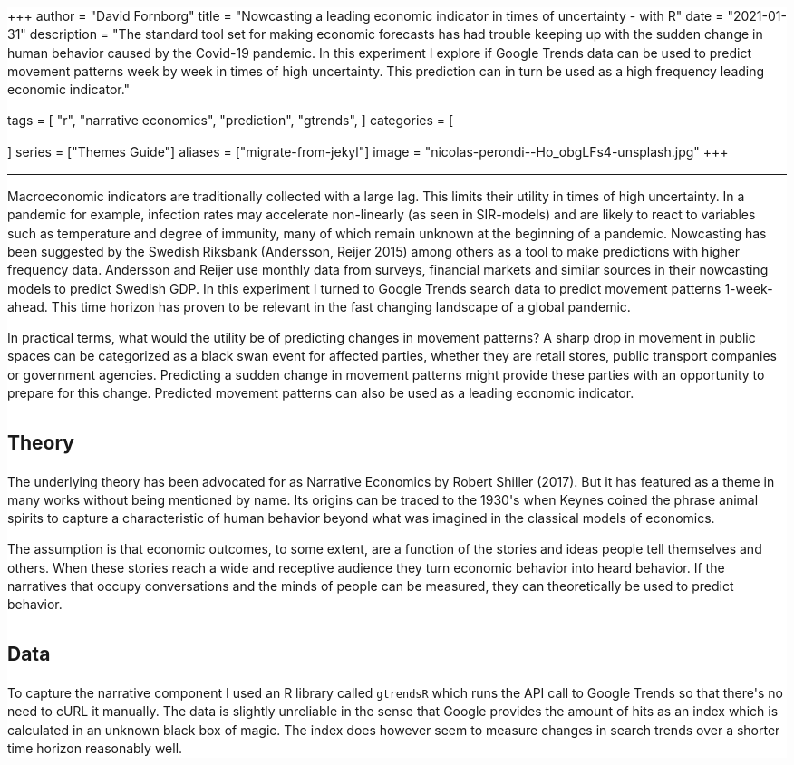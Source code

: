 +++
author = "David Fornborg"
title = "Nowcasting a leading economic indicator in times of uncertainty - with R"
date = "2021-01-31"
description = "The standard tool set for making economic forecasts has had trouble keeping up with the sudden change in human behavior caused by the Covid-19 pandemic. In this experiment I explore if Google Trends data can be used to predict movement patterns week by week in times of high uncertainty. This prediction can in turn be used as a high frequency leading economic indicator."

tags = [
    "r",
    "narrative economics",
    "prediction",
    "gtrends",
]
categories = [

]
series = ["Themes Guide"]
aliases = ["migrate-from-jekyl"]
image = "nicolas-perondi--Ho_obgLFs4-unsplash.jpg"
+++

---

Macroeconomic indicators are traditionally collected with a large lag. This limits their utility in times of high uncertainty. In a pandemic for example, infection rates may accelerate non-linearly (as seen in SIR-models) and are likely to react to variables such as temperature and degree of immunity, many of which remain unknown at the beginning of a pandemic. Nowcasting has been suggested by the Swedish Riksbank (Andersson, Reijer 2015) among others as a tool to make predictions with higher frequency data. Andersson and Reijer use monthly data from surveys, financial markets and similar sources in their nowcasting models to predict Swedish GDP. In this experiment I turned to Google Trends search data to predict movement patterns 1-week-ahead. This time horizon has proven to be relevant in the fast changing landscape of a global pandemic.

In practical terms, what would the utility be of predicting changes in movement patterns? A sharp drop in movement in public spaces can be categorized as a black swan event for affected parties, whether they are retail stores, public transport companies or government agencies. Predicting a sudden change in movement patterns might provide these parties with an opportunity to prepare for this change. Predicted movement patterns can also be used as a leading economic indicator.

## Theory
The underlying theory has been advocated for as Narrative Economics by Robert Shiller (2017). But it has featured as a theme in many works without being mentioned by name. Its origins can be traced to the 1930's when Keynes coined the phrase animal spirits to capture a characteristic of human behavior beyond what was imagined in the classical models of economics. 

The assumption is that economic outcomes, to some extent, are a function of the stories and ideas people tell themselves and others. When these stories reach a wide and receptive audience they turn economic behavior into heard behavior. If the narratives that occupy conversations and the minds of people can be measured, they can theoretically be used to predict behavior. 

## Data
To capture the narrative component I used an R library called ```gtrendsR``` which runs the API call to Google Trends so that there's no need to cURL it manually. The data is slightly unreliable in the sense that Google provides the amount of hits as an index which is calculated in an unknown black box of magic. The index does however  seem  to measure changes in search trends over a shorter time horizon reasonably well.
